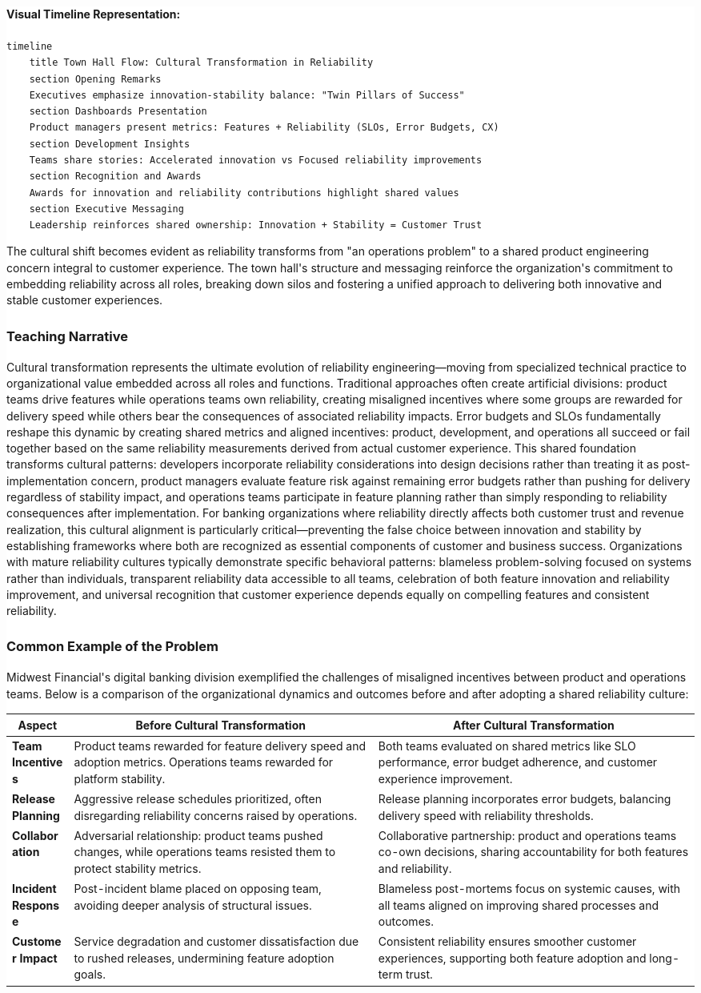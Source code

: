 #### Visual Timeline Representation:

```mermaid
timeline
    title Town Hall Flow: Cultural Transformation in Reliability
    section Opening Remarks
    Executives emphasize innovation-stability balance: "Twin Pillars of Success"
    section Dashboards Presentation
    Product managers present metrics: Features + Reliability (SLOs, Error Budgets, CX)
    section Development Insights
    Teams share stories: Accelerated innovation vs Focused reliability improvements
    section Recognition and Awards
    Awards for innovation and reliability contributions highlight shared values
    section Executive Messaging
    Leadership reinforces shared ownership: Innovation + Stability = Customer Trust
```

The cultural shift becomes evident as reliability transforms from "an operations problem" to a shared product engineering concern integral to customer experience. The town hall's structure and messaging reinforce the organization's commitment to embedding reliability across all roles, breaking down silos and fostering a unified approach to delivering both innovative and stable customer experiences.

### Teaching Narrative

Cultural transformation represents the ultimate evolution of reliability engineering—moving from specialized technical practice to organizational value embedded across all roles and functions. Traditional approaches often create artificial divisions: product teams drive features while operations teams own reliability, creating misaligned incentives where some groups are rewarded for delivery speed while others bear the consequences of associated reliability impacts. Error budgets and SLOs fundamentally reshape this dynamic by creating shared metrics and aligned incentives: product, development, and operations all succeed or fail together based on the same reliability measurements derived from actual customer experience. This shared foundation transforms cultural patterns: developers incorporate reliability considerations into design decisions rather than treating it as post-implementation concern, product managers evaluate feature risk against remaining error budgets rather than pushing for delivery regardless of stability impact, and operations teams participate in feature planning rather than simply responding to reliability consequences after implementation. For banking organizations where reliability directly affects both customer trust and revenue realization, this cultural alignment is particularly critical—preventing the false choice between innovation and stability by establishing frameworks where both are recognized as essential components of customer and business success. Organizations with mature reliability cultures typically demonstrate specific behavioral patterns: blameless problem-solving focused on systems rather than individuals, transparent reliability data accessible to all teams, celebration of both feature innovation and reliability improvement, and universal recognition that customer experience depends equally on compelling features and consistent reliability.

### Common Example of the Problem

Midwest Financial's digital banking division exemplified the challenges of misaligned incentives between product and operations teams. Below is a comparison of the organizational dynamics and outcomes before and after adopting a shared reliability culture:

| **Aspect** | **Before Cultural Transformation** | **After Cultural Transformation** |
| --------------------- | -------------------------------------------------------------------------------------------------------------------------- | ----------------------------------------------------------------------------------------------------------------------------------- |
| **Team Incentives** | Product teams rewarded for feature delivery speed and adoption metrics. Operations teams rewarded for platform stability. | Both teams evaluated on shared metrics like SLO performance, error budget adherence, and customer experience improvement. |
| **Release Planning** | Aggressive release schedules prioritized, often disregarding reliability concerns raised by operations. | Release planning incorporates error budgets, balancing delivery speed with reliability thresholds. |
| **Collaboration** | Adversarial relationship: product teams pushed changes, while operations teams resisted them to protect stability metrics. | Collaborative partnership: product and operations teams co-own decisions, sharing accountability for both features and reliability. |
| **Incident Response** | Post-incident blame placed on opposing team, avoiding deeper analysis of structural issues. | Blameless post-mortems focus on systemic causes, with all teams aligned on improving shared processes and outcomes. |
| **Customer Impact** | Service degradation and customer dissatisfaction due to rushed releases, undermining feature adoption goals. | Consistent reliability ensures smoother customer experiences, supporting both feature adoption and long-term trust. |
